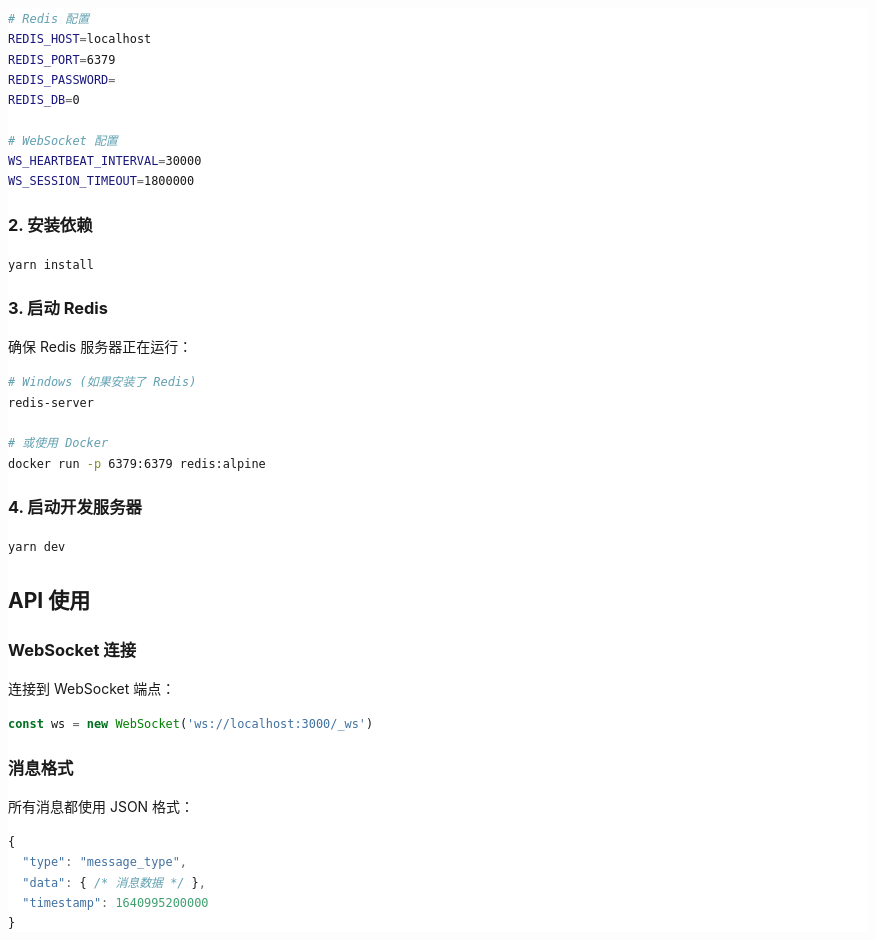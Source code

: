 ```bash
# Redis 配置
REDIS_HOST=localhost
REDIS_PORT=6379
REDIS_PASSWORD=
REDIS_DB=0

# WebSocket 配置
WS_HEARTBEAT_INTERVAL=30000
WS_SESSION_TIMEOUT=1800000
```

### 2. 安装依赖

```bash
yarn install
```

### 3. 启动 Redis

确保 Redis 服务器正在运行：

```bash
# Windows (如果安装了 Redis)
redis-server

# 或使用 Docker
docker run -p 6379:6379 redis:alpine
```

### 4. 启动开发服务器

```bash
yarn dev
```

## API 使用

### WebSocket 连接

连接到 WebSocket 端点：

```javascript
const ws = new WebSocket('ws://localhost:3000/_ws')
```

### 消息格式

所有消息都使用 JSON 格式：

```javascript
{
  "type": "message_type",
  "data": { /* 消息数据 */ },
  "timestamp": 1640995200000
}
```
